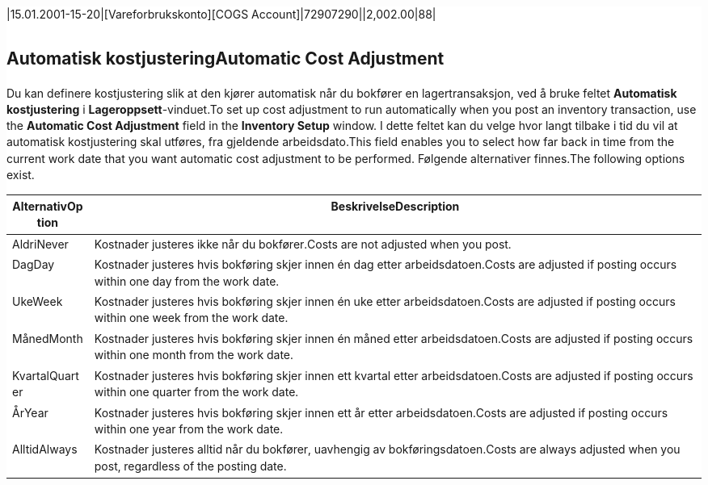 |<span data-ttu-id="c3c72-296">15.01.20</span><span class="sxs-lookup"><span data-stu-id="c3c72-296">01-15-20</span></span>|<span data-ttu-id="c3c72-297">[Vareforbrukskonto]</span><span class="sxs-lookup"><span data-stu-id="c3c72-297">[COGS Account]</span></span>|<span data-ttu-id="c3c72-298">7290</span><span class="sxs-lookup"><span data-stu-id="c3c72-298">7290</span></span>||<span data-ttu-id="c3c72-299">2,00</span><span class="sxs-lookup"><span data-stu-id="c3c72-299">2.00</span></span>|<span data-ttu-id="c3c72-300">8</span><span class="sxs-lookup"><span data-stu-id="c3c72-300">8</span></span>|  

## <a name="automatic-cost-adjustment"></a><span data-ttu-id="c3c72-301">Automatisk kostjustering</span><span class="sxs-lookup"><span data-stu-id="c3c72-301">Automatic Cost Adjustment</span></span>  
<span data-ttu-id="c3c72-302">Du kan definere kostjustering slik at den kjører automatisk når du bokfører en lagertransaksjon, ved å bruke feltet **Automatisk kostjustering** i **Lageroppsett**-vinduet.</span><span class="sxs-lookup"><span data-stu-id="c3c72-302">To set up cost adjustment to run automatically when you post an inventory transaction, use the **Automatic Cost Adjustment** field in the **Inventory Setup** window.</span></span> <span data-ttu-id="c3c72-303">I dette feltet kan du velge hvor langt tilbake i tid du vil at automatisk kostjustering skal utføres, fra gjeldende arbeidsdato.</span><span class="sxs-lookup"><span data-stu-id="c3c72-303">This field enables you to select how far back in time from the current work date that you want automatic cost adjustment to be performed.</span></span> <span data-ttu-id="c3c72-304">Følgende alternativer finnes.</span><span class="sxs-lookup"><span data-stu-id="c3c72-304">The following options exist.</span></span>  

|<span data-ttu-id="c3c72-305">Alternativ</span><span class="sxs-lookup"><span data-stu-id="c3c72-305">Option</span></span>|<span data-ttu-id="c3c72-306">Beskrivelse</span><span class="sxs-lookup"><span data-stu-id="c3c72-306">Description</span></span>|  
|----------------------------------|---------------------------------------|  
|<span data-ttu-id="c3c72-307">Aldri</span><span class="sxs-lookup"><span data-stu-id="c3c72-307">Never</span></span>|<span data-ttu-id="c3c72-308">Kostnader justeres ikke når du bokfører.</span><span class="sxs-lookup"><span data-stu-id="c3c72-308">Costs are not adjusted when you post.</span></span>|  
|<span data-ttu-id="c3c72-309">Dag</span><span class="sxs-lookup"><span data-stu-id="c3c72-309">Day</span></span>|<span data-ttu-id="c3c72-310">Kostnader justeres hvis bokføring skjer innen én dag etter arbeidsdatoen.</span><span class="sxs-lookup"><span data-stu-id="c3c72-310">Costs are adjusted if posting occurs within one day from the work date.</span></span>|  
|<span data-ttu-id="c3c72-311">Uke</span><span class="sxs-lookup"><span data-stu-id="c3c72-311">Week</span></span>|<span data-ttu-id="c3c72-312">Kostnader justeres hvis bokføring skjer innen én uke etter arbeidsdatoen.</span><span class="sxs-lookup"><span data-stu-id="c3c72-312">Costs are adjusted if posting occurs within one week from the work date.</span></span>|  
|<span data-ttu-id="c3c72-313">Måned</span><span class="sxs-lookup"><span data-stu-id="c3c72-313">Month</span></span>|<span data-ttu-id="c3c72-314">Kostnader justeres hvis bokføring skjer innen én måned etter arbeidsdatoen.</span><span class="sxs-lookup"><span data-stu-id="c3c72-314">Costs are adjusted if posting occurs within one month from the work date.</span></span>|  
|<span data-ttu-id="c3c72-315">Kvartal</span><span class="sxs-lookup"><span data-stu-id="c3c72-315">Quarter</span></span>|<span data-ttu-id="c3c72-316">Kostnader justeres hvis bokføring skjer innen ett kvartal etter arbeidsdatoen.</span><span class="sxs-lookup"><span data-stu-id="c3c72-316">Costs are adjusted if posting occurs within one quarter from the work date.</span></span>|  
|<span data-ttu-id="c3c72-317">År</span><span class="sxs-lookup"><span data-stu-id="c3c72-317">Year</span></span>|<span data-ttu-id="c3c72-318">Kostnader justeres hvis bokføring skjer innen ett år etter arbeidsdatoen.</span><span class="sxs-lookup"><span data-stu-id="c3c72-318">Costs are adjusted if posting occurs within one year from the work date.</span></span>|  
|<span data-ttu-id="c3c72-319">Alltid</span><span class="sxs-lookup"><span data-stu-id="c3c72-319">Always</span></span>|<span data-ttu-id="c3c72-320">Kostnader justeres alltid når du bokfører, uavhengig av bokføringsdatoen.</span><span class="sxs-lookup"><span data-stu-id="c3c72-320">Costs are always adjusted when you post, regardless of the posting date.</span></span>|  
